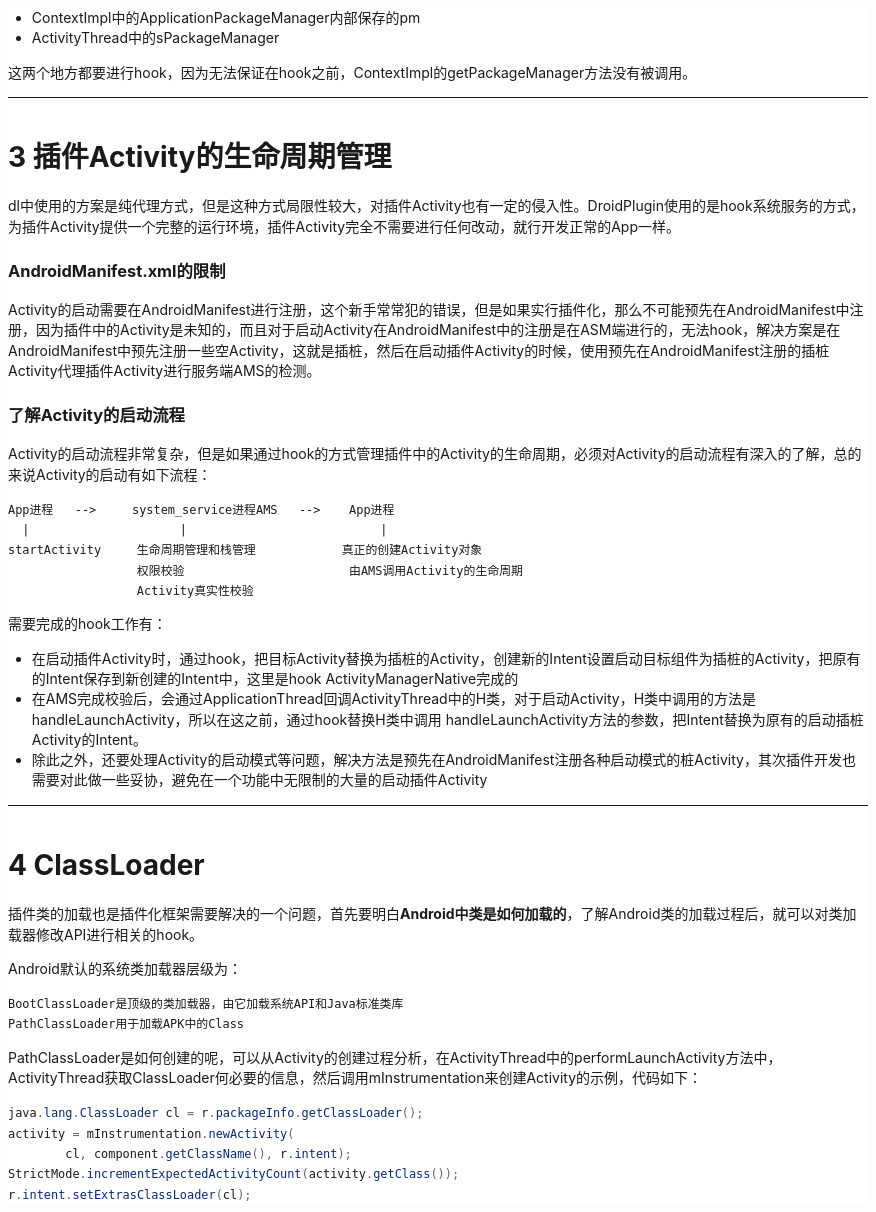 
- ContextImpl中的ApplicationPackageManager内部保存的pm
- ActivityThread中的sPackageManager

这两个地方都要进行hook，因为无法保证在hook之前，ContextImpl的getPackageManager方法没有被调用。

---
# 3 插件Activity的生命周期管理

dl中使用的方案是纯代理方式，但是这种方式局限性较大，对插件Activity也有一定的侵入性。DroidPlugin使用的是hook系统服务的方式，为插件Activity提供一个完整的运行环境，插件Activity完全不需要进行任何改动，就行开发正常的App一样。

### AndroidManifest.xml的限制

Activity的启动需要在AndroidManifest进行注册，这个新手常常犯的错误，但是如果实行插件化，那么不可能预先在AndroidManifest中注册，因为插件中的Activity是未知的，而且对于启动Activity在AndroidManifest中的注册是在ASM端进行的，无法hook，解决方案是在AndroidManifest中预先注册一些空Activity，这就是插桩，然后在启动插件Activity的时候，使用预先在AndroidManifest注册的插桩Activity代理插件Activity进行服务端AMS的检测。


### 了解Activity的启动流程

Activity的启动流程非常复杂，但是如果通过hook的方式管理插件中的Activity的生命周期，必须对Activity的启动流程有深入的了解，总的来说Activity的启动有如下流程：

```
App进程   -->     system_service进程AMS   -->    App进程
  |                     |                           |
startActivity     生命周期管理和栈管理            真正的创建Activity对象
                  权限校验                       由AMS调用Activity的生命周期
                  Activity真实性校验
```

需要完成的hook工作有：
- 在启动插件Activity时，通过hook，把目标Activity替换为插桩的Activity，创建新的Intent设置启动目标组件为插桩的Activity，把原有的Intent保存到新创建的Intent中，这里是hook ActivityManagerNative完成的
- 在AMS完成校验后，会通过ApplicationThread回调ActivityThread中的H类，对于启动Activity，H类中调用的方法是handleLaunchActivity，所以在这之前，通过hook替换H类中调用 handleLaunchActivity方法的参数，把Intent替换为原有的启动插桩Activity的Intent。
- 除此之外，还要处理Activity的启动模式等问题，解决方法是预先在AndroidManifest注册各种启动模式的桩Activity，其次插件开发也需要对此做一些妥协，避免在一个功能中无限制的大量的启动插件Activity


---
# 4 ClassLoader

插件类的加载也是插件化框架需要解决的一个问题，首先要明白**Android中类是如何加载的**，了解Android类的加载过程后，就可以对类加载器修改API进行相关的hook。

Android默认的系统类加载器层级为：
```
BootClassLoader是顶级的类加载器，由它加载系统API和Java标准类库
PathClassLoader用于加载APK中的Class
```

PathClassLoader是如何创建的呢，可以从Activity的创建过程分析，在ActivityThread中的performLaunchActivity方法中，ActivityThread获取ClassLoader何必要的信息，然后调用mInstrumentation来创建Activity的示例，代码如下：
```java
java.lang.ClassLoader cl = r.packageInfo.getClassLoader();
activity = mInstrumentation.newActivity(
        cl, component.getClassName(), r.intent);
StrictMode.incrementExpectedActivityCount(activity.getClass());
r.intent.setExtrasClassLoader(cl);
```
